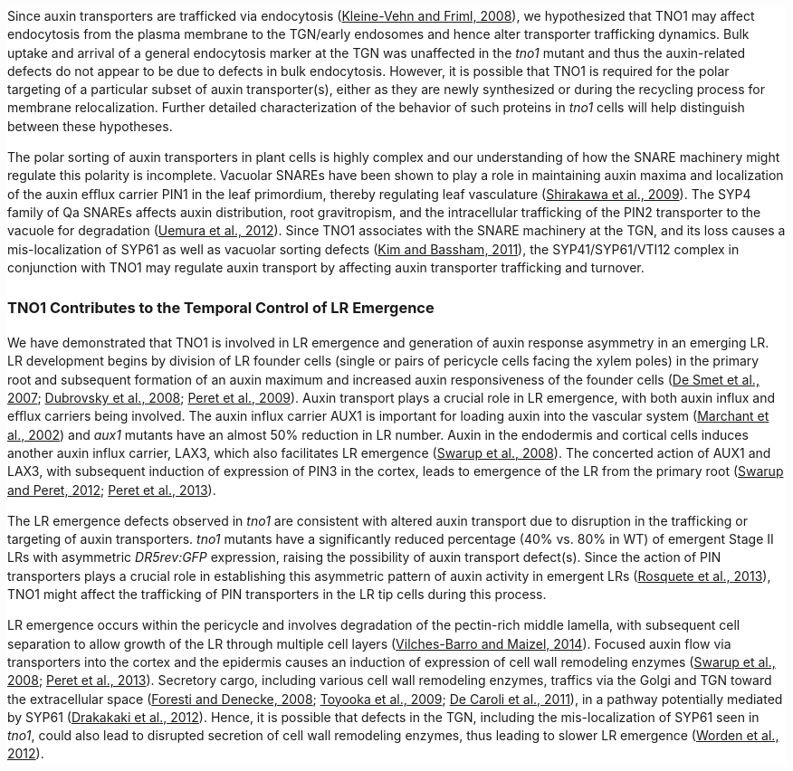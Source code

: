 Since auxin transporters are trafficked via endocytosis ([Kleine-Vehn and Friml, 2008](#B33)), we hypothesized that TNO1 may affect endocytosis from the plasma membrane to the TGN/early endosomes and hence alter transporter trafficking dynamics. Bulk uptake and arrival of a general endocytosis marker at the TGN was unaffected in the _tno1_ mutant and thus the auxin-related defects do not appear to be due to defects in bulk endocytosis. However, it is possible that TNO1 is required for the polar targeting of a particular subset of auxin transporter(s), either as they are newly synthesized or during the recycling process for membrane relocalization. Further detailed characterization of the behavior of such proteins in _tno1_ cells will help distinguish between these hypotheses.

The polar sorting of auxin transporters in plant cells is highly complex and our understanding of how the SNARE machinery might regulate this polarity is incomplete. Vacuolar SNAREs have been shown to play a role in maintaining auxin maxima and localization of the auxin eﬄux carrier PIN1 in the leaf primordium, thereby regulating leaf vasculature ([Shirakawa et al., 2009](#B59)). The SYP4 family of Qa SNAREs affects auxin distribution, root gravitropism, and the intracellular trafficking of the PIN2 transporter to the vacuole for degradation ([Uemura et al., 2012](#B73)). Since TNO1 associates with the SNARE machinery at the TGN, and its loss causes a mis-localization of SYP61 as well as vacuolar sorting defects ([Kim and Bassham, 2011](#B30)), the SYP41/SYP61/VTI12 complex in conjunction with TNO1 may regulate auxin transport by affecting auxin transporter trafficking and turnover.

### TNO1 Contributes to the Temporal Control of LR Emergence

We have demonstrated that TNO1 is involved in LR emergence and generation of auxin response asymmetry in an emerging LR. LR development begins by division of LR founder cells (single or pairs of pericycle cells facing the xylem poles) in the primary root and subsequent formation of an auxin maximum and increased auxin responsiveness of the founder cells ([De Smet et al., 2007](#B11); [Dubrovsky et al., 2008](#B16); [Peret et al., 2009](#B47)). Auxin transport plays a crucial role in LR emergence, with both auxin influx and eﬄux carriers being involved. The auxin influx carrier AUX1 is important for loading auxin into the vascular system ([Marchant et al., 2002](#B38)) and _aux1_ mutants have an almost 50% reduction in LR number. Auxin in the endodermis and cortical cells induces another auxin influx carrier, LAX3, which also facilitates LR emergence ([Swarup et al., 2008](#B66)). The concerted action of AUX1 and LAX3, with subsequent induction of expression of PIN3 in the cortex, leads to emergence of the LR from the primary root ([Swarup and Peret, 2012](#B67); [Peret et al., 2013](#B48)).

The LR emergence defects observed in _tno1_ are consistent with altered auxin transport due to disruption in the trafficking or targeting of auxin transporters. _tno1_ mutants have a significantly reduced percentage (40% vs. 80% in WT) of emergent Stage II LRs with asymmetric _DR5rev:GFP_ expression, raising the possibility of auxin transport defect(s). Since the action of PIN transporters plays a crucial role in establishing this asymmetric pattern of auxin activity in emergent LRs ([Rosquete et al., 2013](#B54)), TNO1 might affect the trafficking of PIN transporters in the LR tip cells during this process.

LR emergence occurs within the pericycle and involves degradation of the pectin-rich middle lamella, with subsequent cell separation to allow growth of the LR through multiple cell layers ([Vilches-Barro and Maizel, 2014](#B75)). Focused auxin flow via transporters into the cortex and the epidermis causes an induction of expression of cell wall remodeling enzymes ([Swarup et al., 2008](#B66); [Peret et al., 2013](#B48)). Secretory cargo, including various cell wall remodeling enzymes, traffics via the Golgi and TGN toward the extracellular space ([Foresti and Denecke, 2008](#B18); [Toyooka et al., 2009](#B72); [De Caroli et al., 2011](#B9)), in a pathway potentially mediated by SYP61 ([Drakakaki et al., 2012](#B14)). Hence, it is possible that defects in the TGN, including the mis-localization of SYP61 seen in _tno1_, could also lead to disrupted secretion of cell wall remodeling enzymes, thus leading to slower LR emergence ([Worden et al., 2012](#B77)).
